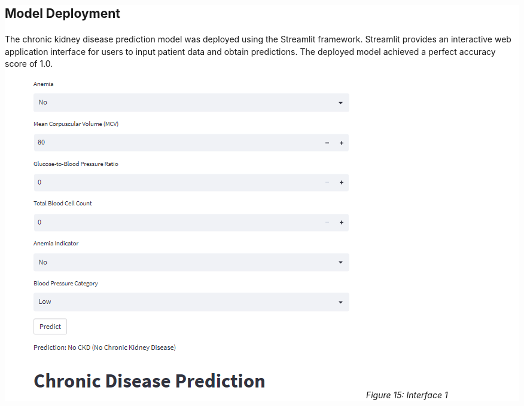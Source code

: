 ## Model Deployment

The chronic kidney disease prediction model was deployed using the Streamlit framework. Streamlit provides an interactive web application interface for users to input patient data and obtain predictions. The deployed model achieved a perfect accuracy score of 1.0.

![Interface](<image/interface 1.png>)
*Figure 15: Interface 1*
